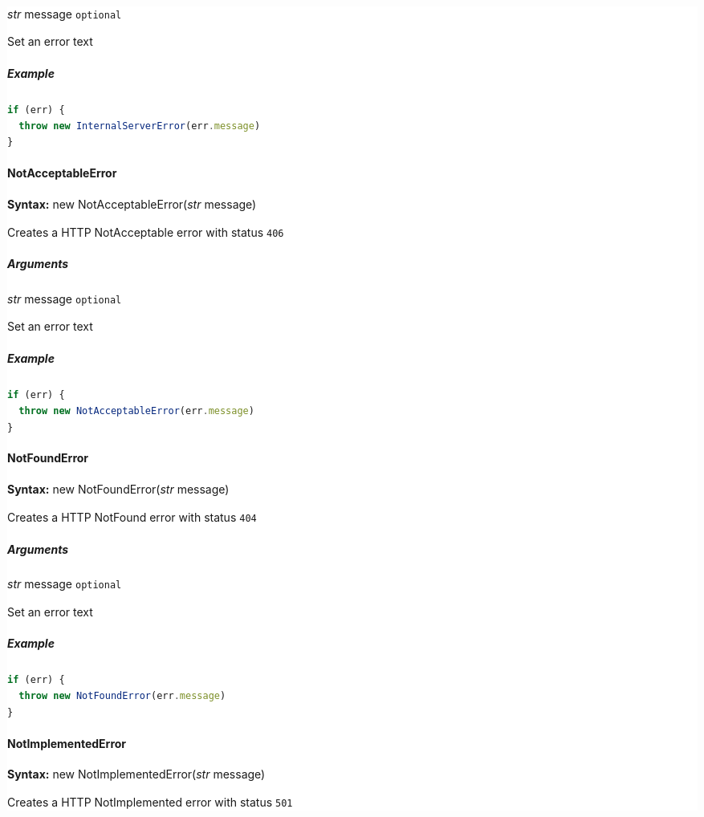 *str* message `optional`

Set an error text

##### Example

```js
if (err) {
  throw new InternalServerError(err.message)
}
```


#### NotAcceptableError

**Syntax:** new NotAcceptableError(*str* message)

Creates a HTTP NotAcceptable error with status `406`

##### Arguments

*str* message `optional`

Set an error text

##### Example

```js
if (err) {
  throw new NotAcceptableError(err.message)
}
```


#### NotFoundError

**Syntax:** new NotFoundError(*str* message)

Creates a HTTP NotFound error with status `404`

##### Arguments

*str* message `optional`

Set an error text

##### Example

```js
if (err) {
  throw new NotFoundError(err.message)
}
```


#### NotImplementedError

**Syntax:** new NotImplementedError(*str* message)

Creates a HTTP NotImplemented error with status `501`
